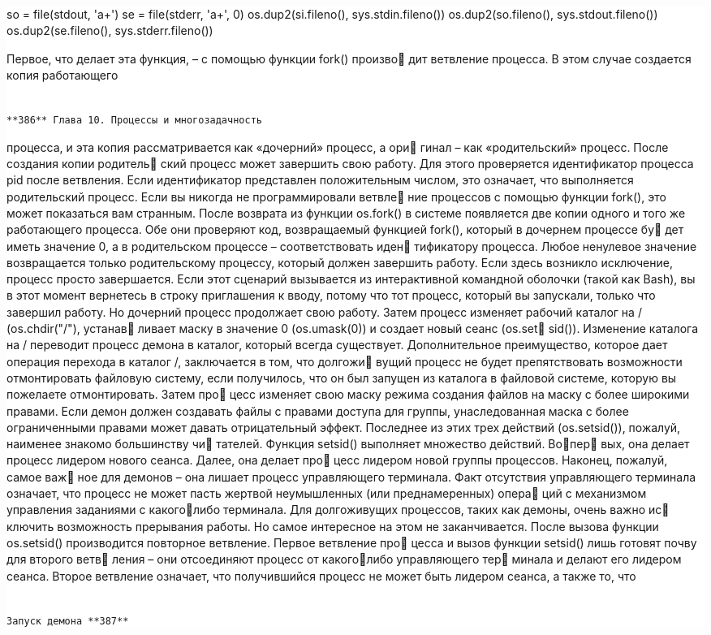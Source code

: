 so = file(stdout, 'a+')
se = file(stderr, 'a+', 0)
os.dup2(si.fileno(), sys.stdin.fileno())
os.dup2(so.fileno(), sys.stdout.fileno())
os.dup2(se.fileno(), sys.stderr.fileno())
```
```
Первое, что делает эта функция, – с помощью функции fork() произво
дит ветвление процесса. В этом случае создается копия работающего
```

**386** Глава 10. Процессы и многозадачность

```
процесса, и эта копия рассматривается как «дочерний» процесс, а ори
гинал – как «родительский» процесс. После создания копии родитель
ский процесс может завершить свою работу. Для этого проверяется
идентификатор процесса pid после ветвления. Если идентификатор
представлен положительным числом, это означает, что выполняется
родительский процесс. Если вы никогда не программировали ветвле
ние процессов с помощью функции fork(), это может показаться вам
странным. После возврата из функции os.fork() в системе появляется
две копии одного и того же работающего процесса. Обе они проверяют
код, возвращаемый функцией fork(), который в дочернем процессе бу
дет иметь значение 0, а в родительском процессе – соответствовать иден
тификатору процесса. Любое ненулевое значение возвращается только
родительскому процессу, который должен завершить работу. Если
здесь возникло исключение, процесс просто завершается. Если этот
сценарий вызывается из интерактивной командной оболочки (такой
как Bash), вы в этот момент вернетесь в строку приглашения к вводу,
потому что тот процесс, который вы запускали, только что завершил
работу. Но дочерний процесс продолжает свою работу.
Затем процесс изменяет рабочий каталог на / (os.chdir("/"), устанав
ливает маску в значение 0 (os.umask(0)) и создает новый сеанс (os.set
sid()). Изменение каталога на / переводит процесс демона в каталог,
который всегда существует. Дополнительное преимущество, которое
дает операция перехода в каталог /, заключается в том, что долгожи
вущий процесс не будет препятствовать возможности отмонтировать
файловую систему, если получилось, что он был запущен из каталога
в файловой системе, которую вы пожелаете отмонтировать. Затем про
цесс изменяет свою маску режима создания файлов на маску с более
широкими правами. Если демон должен создавать файлы с правами
доступа для группы, унаследованная маска с более ограниченными
правами может давать отрицательный эффект. Последнее из этих трех
действий (os.setsid()), пожалуй, наименее знакомо большинству чи
тателей. Функция setsid() выполняет множество действий. Вопер
вых, она делает процесс лидером нового сеанса. Далее, она делает про
цесс лидером новой группы процессов. Наконец, пожалуй, самое важ
ное для демонов – она лишает процесс управляющего терминала.
Факт отсутствия управляющего терминала означает, что процесс не
может пасть жертвой неумышленных (или преднамеренных) опера
ций с механизмом управления заданиями с какоголибо терминала.
Для долгоживущих процессов, таких как демоны, очень важно ис
ключить возможность прерывания работы.
Но самое интересное на этом не заканчивается. После вызова функции
os.setsid() производится повторное ветвление. Первое ветвление про
цесса и вызов функции setsid() лишь готовят почву для второго ветв
ления – они отсоединяют процесс от какоголибо управляющего тер
минала и делают его лидером сеанса. Второе ветвление означает, что
получившийся процесс не может быть лидером сеанса, а также то, что
```

Запуск демона **387**

```